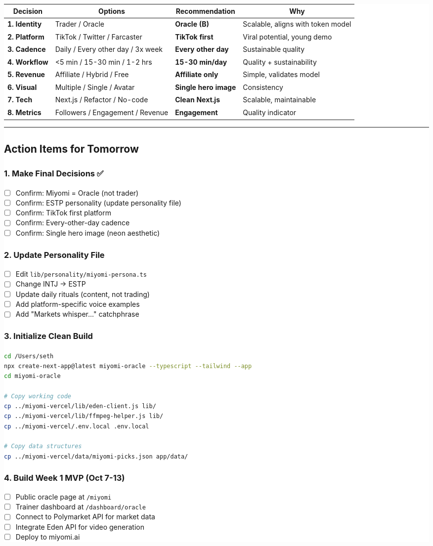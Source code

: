 | Decision | Options | Recommendation | Why |
|----------|---------|----------------|-----|
| **1. Identity** | Trader / Oracle | **Oracle (B)** | Scalable, aligns with token model |
| **2. Platform** | TikTok / Twitter / Farcaster | **TikTok first** | Viral potential, young demo |
| **3. Cadence** | Daily / Every other day / 3x week | **Every other day** | Sustainable quality |
| **4. Workflow** | <5 min / 15-30 min / 1-2 hrs | **15-30 min/day** | Quality + sustainability |
| **5. Revenue** | Affiliate / Hybrid / Free | **Affiliate only** | Simple, validates model |
| **6. Visual** | Multiple / Single / Avatar | **Single hero image** | Consistency |
| **7. Tech** | Next.js / Refactor / No-code | **Clean Next.js** | Scalable, maintainable |
| **8. Metrics** | Followers / Engagement / Revenue | **Engagement** | Quality indicator |

---

## Action Items for Tomorrow

### 1. Make Final Decisions ✅
- [ ] Confirm: Miyomi = Oracle (not trader)
- [ ] Confirm: ESTP personality (update personality file)
- [ ] Confirm: TikTok first platform
- [ ] Confirm: Every-other-day cadence
- [ ] Confirm: Single hero image (neon aesthetic)

### 2. Update Personality File
- [ ] Edit `lib/personality/miyomi-persona.ts`
- [ ] Change INTJ → ESTP
- [ ] Update daily rituals (content, not trading)
- [ ] Add platform-specific voice examples
- [ ] Add "Markets whisper..." catchphrase

### 3. Initialize Clean Build
```bash
cd /Users/seth
npx create-next-app@latest miyomi-oracle --typescript --tailwind --app
cd miyomi-oracle

# Copy working code
cp ../miyomi-vercel/lib/eden-client.js lib/
cp ../miyomi-vercel/lib/ffmpeg-helper.js lib/
cp ../miyomi-vercel/.env.local .env.local

# Copy data structures
cp ../miyomi-vercel/data/miyomi-picks.json app/data/
```

### 4. Build Week 1 MVP (Oct 7-13)
- [ ] Public oracle page at `/miyomi`
- [ ] Trainer dashboard at `/dashboard/oracle`
- [ ] Connect to Polymarket API for market data
- [ ] Integrate Eden API for video generation
- [ ] Deploy to miyomi.ai
